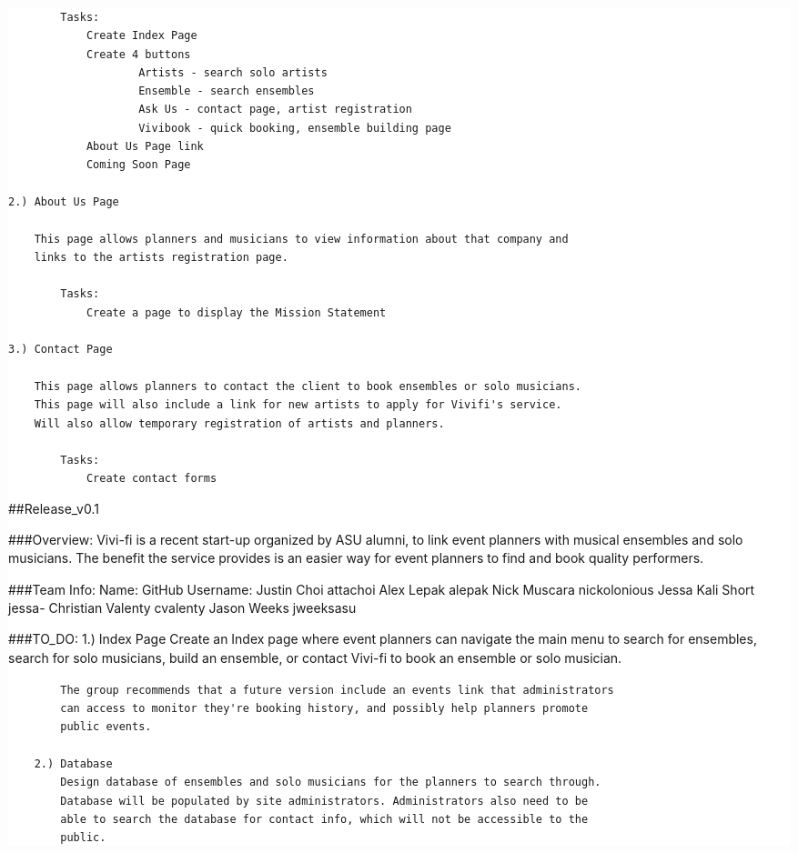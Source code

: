             Tasks:
                Create Index Page
                Create 4 buttons
                        Artists - search solo artists
                        Ensemble - search ensembles
                        Ask Us - contact page, artist registration
                        Vivibook - quick booking, ensemble building page
                About Us Page link
                Coming Soon Page

    2.) About Us Page

        This page allows planners and musicians to view information about that company and 
        links to the artists registration page.
            
            Tasks:
                Create a page to display the Mission Statement

    3.) Contact Page

        This page allows planners to contact the client to book ensembles or solo musicians. 
        This page will also include a link for new artists to apply for Vivifi's service.
        Will also allow temporary registration of artists and planners.
            
            Tasks: 
                Create contact forms

##Release_v0.1

###Overview: 
Vivi-fi is a recent start-up organized by ASU alumni, to link event planners with musical 
ensembles and solo musicians. The benefit the service provides is an easier way for event planners to find
and book quality performers.

###Team Info:
	Name:					GitHub Username:
		Justin Choi						attachoi
		Alex Lepak						alepak
		Nick Muscara 					nickolonious
		Jessa Kali Short				jessa-
		Christian Valenty				cvalenty
		Jason Weeks 					jweeksasu
	
###TO_DO:
		1.) Index Page
			Create an Index page where event planners can navigate the main menu to search for 
			ensembles, search for solo musicians, build an ensemble, or contact Vivi-fi to book 
			an ensemble or solo musician.
			
			The group recommends that a future version include an events link that administrators 
			can access to monitor they're booking history, and possibly help planners promote 
			public events.
			
		2.) Database
			Design database of ensembles and solo musicians for the planners to search through. 
			Database will be populated by site administrators. Administrators also need to be 
			able to search the database for contact info, which will not be accessible to the 
			public.
		